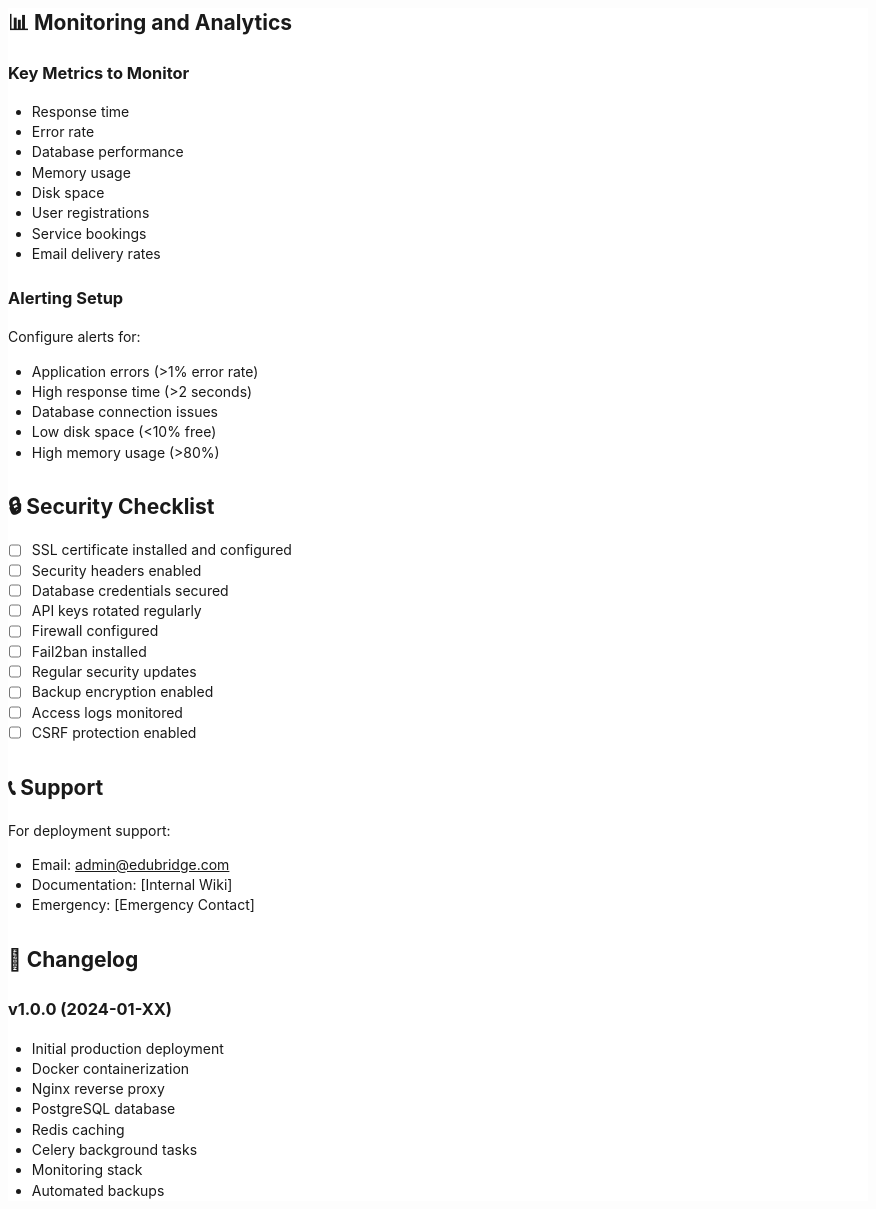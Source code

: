## 📊 Monitoring and Analytics

### Key Metrics to Monitor

- Response time
- Error rate
- Database performance
- Memory usage
- Disk space
- User registrations
- Service bookings
- Email delivery rates

### Alerting Setup

Configure alerts for:
- Application errors (>1% error rate)
- High response time (>2 seconds)
- Database connection issues
- Low disk space (<10% free)
- High memory usage (>80%)

## 🔒 Security Checklist

- [ ] SSL certificate installed and configured
- [ ] Security headers enabled
- [ ] Database credentials secured
- [ ] API keys rotated regularly
- [ ] Firewall configured
- [ ] Fail2ban installed
- [ ] Regular security updates
- [ ] Backup encryption enabled
- [ ] Access logs monitored
- [ ] CSRF protection enabled

## 📞 Support

For deployment support:
- Email: admin@edubridge.com
- Documentation: [Internal Wiki]
- Emergency: [Emergency Contact]

## 📝 Changelog

### v1.0.0 (2024-01-XX)
- Initial production deployment
- Docker containerization
- Nginx reverse proxy
- PostgreSQL database
- Redis caching
- Celery background tasks
- Monitoring stack
- Automated backups

